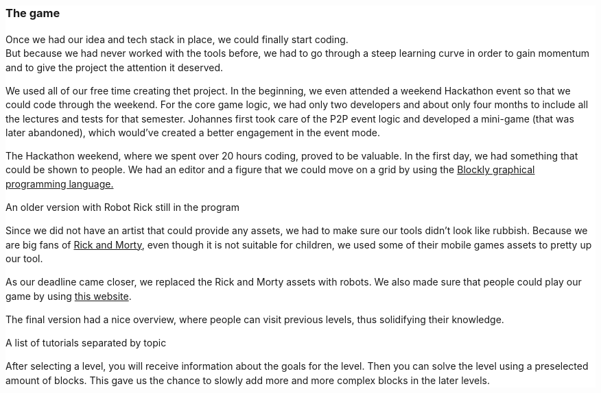 

### The game

Once we had our idea and tech stack in place, we could finally start coding.   
But because we had never worked with the tools before, we had to go through a steep learning curve in order to gain momentum and to give the project the attention it deserved.

We used all of our free time creating thet project. In the beginning, we even attended a weekend Hackathon event so that we could code through the weekend. For the core game logic, we had only two developers and about only four months to include all the lectures and tests for that semester. Johannes first took care of the P2P event logic and developed a mini-game (that was later abandoned), which would’ve created a better engagement in the event mode.

The Hackathon weekend, where we spent over 20 hours coding, proved to be valuable. In the first day, we had something that could be shown to people. We had an editor and a figure that we could move on a grid by using the [Blockly graphical programming language.](https://developers.google.com/blockly/)












An older version with Robot Rick still in the program



Since we did not have an artist that could provide any assets, we had to make sure our tools didn’t look like rubbish. Because we are big fans of [Rick and Morty](http://www.adultswim.com/videos/rick-and-morty), even though it is not suitable for children, we used some of their mobile games assets to pretty up our tool.

As our deadline came closer, we replaced the Rick and Morty assets with robots. We also made sure that people could play our game by using [this website](http://robotopia.co/).

The final version had a nice overview, where people can visit previous levels, thus solidifying their knowledge.
















A list of tutorials separated by topic







After selecting a level, you will receive information about the goals for the level. Then you can solve the level using a preselected amount of blocks. This gave us the chance to slowly add more and more complex blocks in the later levels.
